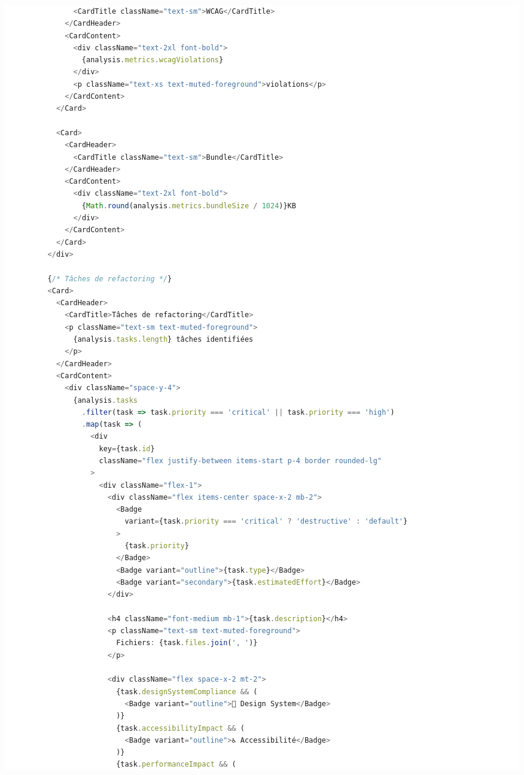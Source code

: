 ```typescript
                <CardTitle className="text-sm">WCAG</CardTitle>
              </CardHeader>
              <CardContent>
                <div className="text-2xl font-bold">
                  {analysis.metrics.wcagViolations}
                </div>
                <p className="text-xs text-muted-foreground">violations</p>
              </CardContent>
            </Card>

            <Card>
              <CardHeader>
                <CardTitle className="text-sm">Bundle</CardTitle>
              </CardHeader>
              <CardContent>
                <div className="text-2xl font-bold">
                  {Math.round(analysis.metrics.bundleSize / 1024)}KB
                </div>
              </CardContent>
            </Card>
          </div>

          {/* Tâches de refactoring */}
          <Card>
            <CardHeader>
              <CardTitle>Tâches de refactoring</CardTitle>
              <p className="text-sm text-muted-foreground">
                {analysis.tasks.length} tâches identifiées
              </p>
            </CardHeader>
            <CardContent>
              <div className="space-y-4">
                {analysis.tasks
                  .filter(task => task.priority === 'critical' || task.priority === 'high')
                  .map(task => (
                    <div
                      key={task.id}
                      className="flex justify-between items-start p-4 border rounded-lg"
                    >
                      <div className="flex-1">
                        <div className="flex items-center space-x-2 mb-2">
                          <Badge
                            variant={task.priority === 'critical' ? 'destructive' : 'default'}
                          >
                            {task.priority}
                          </Badge>
                          <Badge variant="outline">{task.type}</Badge>
                          <Badge variant="secondary">{task.estimatedEffort}</Badge>
                        </div>

                        <h4 className="font-medium mb-1">{task.description}</h4>
                        <p className="text-sm text-muted-foreground">
                          Fichiers: {task.files.join(', ')}
                        </p>

                        <div className="flex space-x-2 mt-2">
                          {task.designSystemCompliance && (
                            <Badge variant="outline">🎨 Design System</Badge>
                          )}
                          {task.accessibilityImpact && (
                            <Badge variant="outline">♿ Accessibilité</Badge>
                          )}
                          {task.performanceImpact && (
```